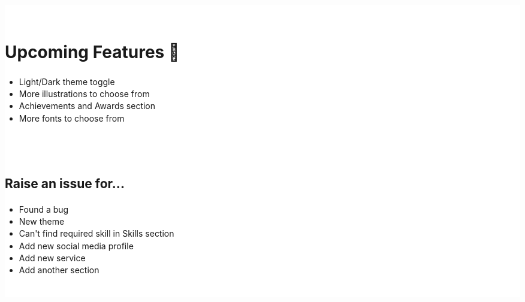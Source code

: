 <br />

# Upcoming Features :construction:
- Light/Dark theme toggle
- More illustrations to choose from
- Achievements and Awards section
- More fonts to choose from


<br /><br />

## Raise an issue for...
- Found a bug
- New theme
- Can't find required skill in Skills section
- Add new social media profile
- Add new service
- Add another section





<br />
